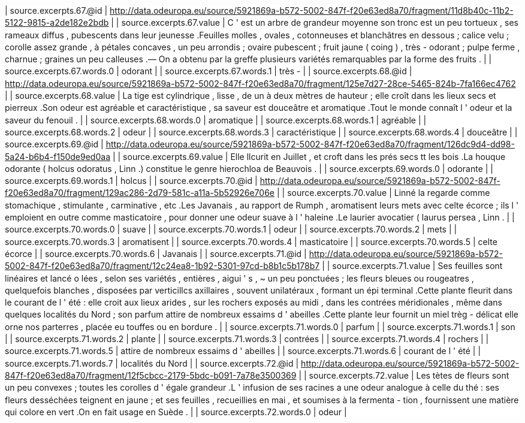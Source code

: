 | source.excerpts.67.@id | http://data.odeuropa.eu/source/5921869a-b572-5002-847f-f20e63ed8a70/fragment/11d8b40c-11b2-5122-9815-a2de182e2bdb |
| source.excerpts.67.value | C ' est un arbre de grandeur moyenne son tronc est un peu tortueux , ses rameaux diffus , pubescents dans leur jeunesse .Feuilles molles , ovales , cotonneuses et blanchâtres en dessous ; calice velu ; corolle assez grande , à pétales concaves , un peu arrondis ; ovaire pubescent ; fruit jaune ( coing ) , très - odorant ; pulpe ferme , charnue ; graines un peu calleuses .— On a obtenu par la greffe plusieurs variétés remarquables par la forme des fruits . |
| source.excerpts.67.words.0 | odorant |
| source.excerpts.67.words.1 | très - |
| source.excerpts.68.@id | http://data.odeuropa.eu/source/5921869a-b572-5002-847f-f20e63ed8a70/fragment/125e7d27-28ce-5465-824b-7fa166ec4762 |
| source.excerpts.68.value | La tige est cylindrique , lisse , de un à deux mètres de hauteur ; elle croît dans les lieux secs et pierreux .Son odeur est agréable et caractéristique , sa saveur est douceâtre et aromatique .Tout le monde connaît l ' odeur et la saveur du fenouil . |
| source.excerpts.68.words.0 | aromatique |
| source.excerpts.68.words.1 | agréable |
| source.excerpts.68.words.2 | odeur |
| source.excerpts.68.words.3 | caractéristique |
| source.excerpts.68.words.4 | douceâtre |
| source.excerpts.69.@id | http://data.odeuropa.eu/source/5921869a-b572-5002-847f-f20e63ed8a70/fragment/126dc9d4-dd98-5a24-b6b4-f150de9ed0aa |
| source.excerpts.69.value | Elle llcurit en Juillet , et croft dans les prés secs tt les bois .La houque odorante ( holcus odoratus , Linn .) constitue le genre hierochloa de Beauvois . |
| source.excerpts.69.words.0 | odorante |
| source.excerpts.69.words.1 | holcus |
| source.excerpts.70.@id | http://data.odeuropa.eu/source/5921869a-b572-5002-847f-f20e63ed8a70/fragment/129ac286-2d79-581c-a11a-5b52926e706e |
| source.excerpts.70.value | Linné la regarde comme stomachique , stimulante , carminative , etc .Les Javanais , au rapport de Rumph , aromatisent leurs mets avec celte écorce ; ils l ' emploient en outre comme masticatoire , pour donner une odeur suave à l ' haleine .Le laurier avocatier ( laurus persea , Linn . |
| source.excerpts.70.words.0 | suave |
| source.excerpts.70.words.1 | odeur |
| source.excerpts.70.words.2 | mets |
| source.excerpts.70.words.3 | aromatisent |
| source.excerpts.70.words.4 | masticatoire |
| source.excerpts.70.words.5 | celte écorce |
| source.excerpts.70.words.6 | Javanais |
| source.excerpts.71.@id | http://data.odeuropa.eu/source/5921869a-b572-5002-847f-f20e63ed8a70/fragment/12c24ea8-1b92-5301-97cd-b8b1c5b178b7 |
| source.excerpts.71.value | Ses feuilles sont linéaires et lancé o lées , selon ses variétés , entières , aigui ' s , ~ un peu ponctuées ; les fleurs bleues ou rougeatres , quelquefois blanches , disposées par verticillcs axillaires , souvent unilatéraux , formant un épi terminal .Cette plante fleurit dans le courant de l ' été : elle croit aux lieux arides , sur les rochers exposés au midi , dans les contrées méridionales , même dans quelques localités du Nord ; son parfum attire de nombreux essaims d ' abeilles .Cette plante leur fournit un miel trèg - délicat elle orne nos parterres , placée eu touffes ou en bordure . |
| source.excerpts.71.words.0 | parfum |
| source.excerpts.71.words.1 | son |
| source.excerpts.71.words.2 | plante |
| source.excerpts.71.words.3 | contrées |
| source.excerpts.71.words.4 | rochers |
| source.excerpts.71.words.5 | attire de nombreux essaims d ' abeilles |
| source.excerpts.71.words.6 | courant de l ' été |
| source.excerpts.71.words.7 | localités du Nord |
| source.excerpts.72.@id | http://data.odeuropa.eu/source/5921869a-b572-5002-847f-f20e63ed8a70/fragment/12f5cbcc-2179-5bdc-b091-7a78e3500369 |
| source.excerpts.72.value | Les tètes de fleurs sont un peu convexes ; toutes les corolles d ' égale grandeur .L ' infusion de ses racines a une odeur analogue à celle du thé : ses fleurs desséchées teignent en jaune ; et ses feuilles , recueillies en mai , et soumises à la fermenta - tion , fournissent une matière qui colore en vert .On en fait usage en Suède . |
| source.excerpts.72.words.0 | odeur |